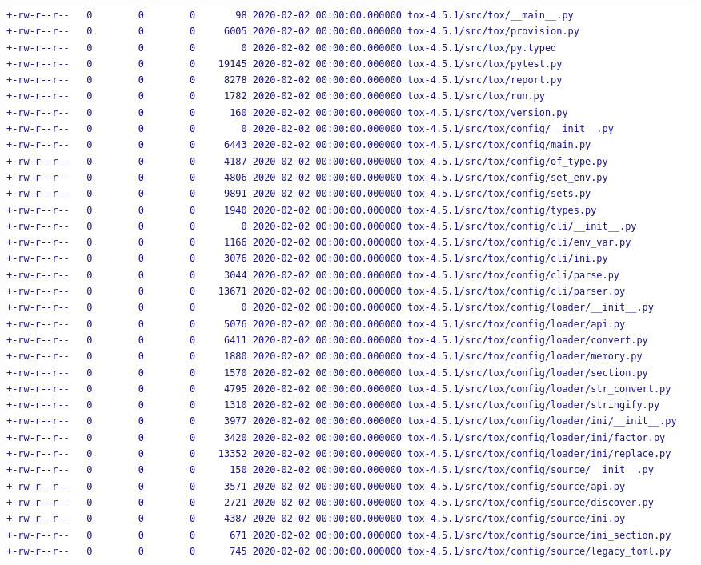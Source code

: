 ```diff
+-rw-r--r--   0        0        0       98 2020-02-02 00:00:00.000000 tox-4.5.1/src/tox/__main__.py
+-rw-r--r--   0        0        0     6005 2020-02-02 00:00:00.000000 tox-4.5.1/src/tox/provision.py
+-rw-r--r--   0        0        0        0 2020-02-02 00:00:00.000000 tox-4.5.1/src/tox/py.typed
+-rw-r--r--   0        0        0    19145 2020-02-02 00:00:00.000000 tox-4.5.1/src/tox/pytest.py
+-rw-r--r--   0        0        0     8278 2020-02-02 00:00:00.000000 tox-4.5.1/src/tox/report.py
+-rw-r--r--   0        0        0     1782 2020-02-02 00:00:00.000000 tox-4.5.1/src/tox/run.py
+-rw-r--r--   0        0        0      160 2020-02-02 00:00:00.000000 tox-4.5.1/src/tox/version.py
+-rw-r--r--   0        0        0        0 2020-02-02 00:00:00.000000 tox-4.5.1/src/tox/config/__init__.py
+-rw-r--r--   0        0        0     6443 2020-02-02 00:00:00.000000 tox-4.5.1/src/tox/config/main.py
+-rw-r--r--   0        0        0     4187 2020-02-02 00:00:00.000000 tox-4.5.1/src/tox/config/of_type.py
+-rw-r--r--   0        0        0     4806 2020-02-02 00:00:00.000000 tox-4.5.1/src/tox/config/set_env.py
+-rw-r--r--   0        0        0     9891 2020-02-02 00:00:00.000000 tox-4.5.1/src/tox/config/sets.py
+-rw-r--r--   0        0        0     1940 2020-02-02 00:00:00.000000 tox-4.5.1/src/tox/config/types.py
+-rw-r--r--   0        0        0        0 2020-02-02 00:00:00.000000 tox-4.5.1/src/tox/config/cli/__init__.py
+-rw-r--r--   0        0        0     1166 2020-02-02 00:00:00.000000 tox-4.5.1/src/tox/config/cli/env_var.py
+-rw-r--r--   0        0        0     3076 2020-02-02 00:00:00.000000 tox-4.5.1/src/tox/config/cli/ini.py
+-rw-r--r--   0        0        0     3044 2020-02-02 00:00:00.000000 tox-4.5.1/src/tox/config/cli/parse.py
+-rw-r--r--   0        0        0    13671 2020-02-02 00:00:00.000000 tox-4.5.1/src/tox/config/cli/parser.py
+-rw-r--r--   0        0        0        0 2020-02-02 00:00:00.000000 tox-4.5.1/src/tox/config/loader/__init__.py
+-rw-r--r--   0        0        0     5076 2020-02-02 00:00:00.000000 tox-4.5.1/src/tox/config/loader/api.py
+-rw-r--r--   0        0        0     6411 2020-02-02 00:00:00.000000 tox-4.5.1/src/tox/config/loader/convert.py
+-rw-r--r--   0        0        0     1880 2020-02-02 00:00:00.000000 tox-4.5.1/src/tox/config/loader/memory.py
+-rw-r--r--   0        0        0     1570 2020-02-02 00:00:00.000000 tox-4.5.1/src/tox/config/loader/section.py
+-rw-r--r--   0        0        0     4795 2020-02-02 00:00:00.000000 tox-4.5.1/src/tox/config/loader/str_convert.py
+-rw-r--r--   0        0        0     1310 2020-02-02 00:00:00.000000 tox-4.5.1/src/tox/config/loader/stringify.py
+-rw-r--r--   0        0        0     3977 2020-02-02 00:00:00.000000 tox-4.5.1/src/tox/config/loader/ini/__init__.py
+-rw-r--r--   0        0        0     3420 2020-02-02 00:00:00.000000 tox-4.5.1/src/tox/config/loader/ini/factor.py
+-rw-r--r--   0        0        0    13352 2020-02-02 00:00:00.000000 tox-4.5.1/src/tox/config/loader/ini/replace.py
+-rw-r--r--   0        0        0      150 2020-02-02 00:00:00.000000 tox-4.5.1/src/tox/config/source/__init__.py
+-rw-r--r--   0        0        0     3571 2020-02-02 00:00:00.000000 tox-4.5.1/src/tox/config/source/api.py
+-rw-r--r--   0        0        0     2721 2020-02-02 00:00:00.000000 tox-4.5.1/src/tox/config/source/discover.py
+-rw-r--r--   0        0        0     4387 2020-02-02 00:00:00.000000 tox-4.5.1/src/tox/config/source/ini.py
+-rw-r--r--   0        0        0      671 2020-02-02 00:00:00.000000 tox-4.5.1/src/tox/config/source/ini_section.py
+-rw-r--r--   0        0        0      745 2020-02-02 00:00:00.000000 tox-4.5.1/src/tox/config/source/legacy_toml.py
```